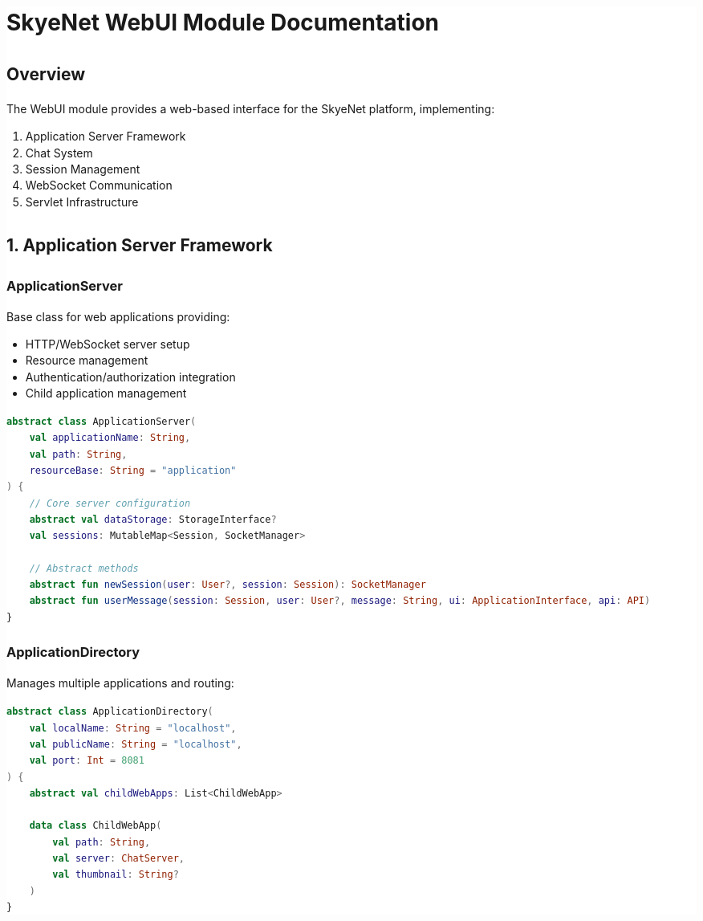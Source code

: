 # SkyeNet WebUI Module Documentation

## Overview

The WebUI module provides a web-based interface for the SkyeNet platform, implementing:

1. Application Server Framework
2. Chat System
3. Session Management
4. WebSocket Communication
5. Servlet Infrastructure

## 1. Application Server Framework

### ApplicationServer
Base class for web applications providing:
- HTTP/WebSocket server setup
- Resource management
- Authentication/authorization integration
- Child application management

```kotlin
abstract class ApplicationServer(
    val applicationName: String,
    val path: String,
    resourceBase: String = "application"
) {
    // Core server configuration
    abstract val dataStorage: StorageInterface?
    val sessions: MutableMap<Session, SocketManager>
    
    // Abstract methods
    abstract fun newSession(user: User?, session: Session): SocketManager
    abstract fun userMessage(session: Session, user: User?, message: String, ui: ApplicationInterface, api: API)
}
```

### ApplicationDirectory
Manages multiple applications and routing:
```kotlin
abstract class ApplicationDirectory(
    val localName: String = "localhost",
    val publicName: String = "localhost",
    val port: Int = 8081
) {
    abstract val childWebApps: List<ChildWebApp>
    
    data class ChildWebApp(
        val path: String,
        val server: ChatServer,
        val thumbnail: String?
    )
}
```
